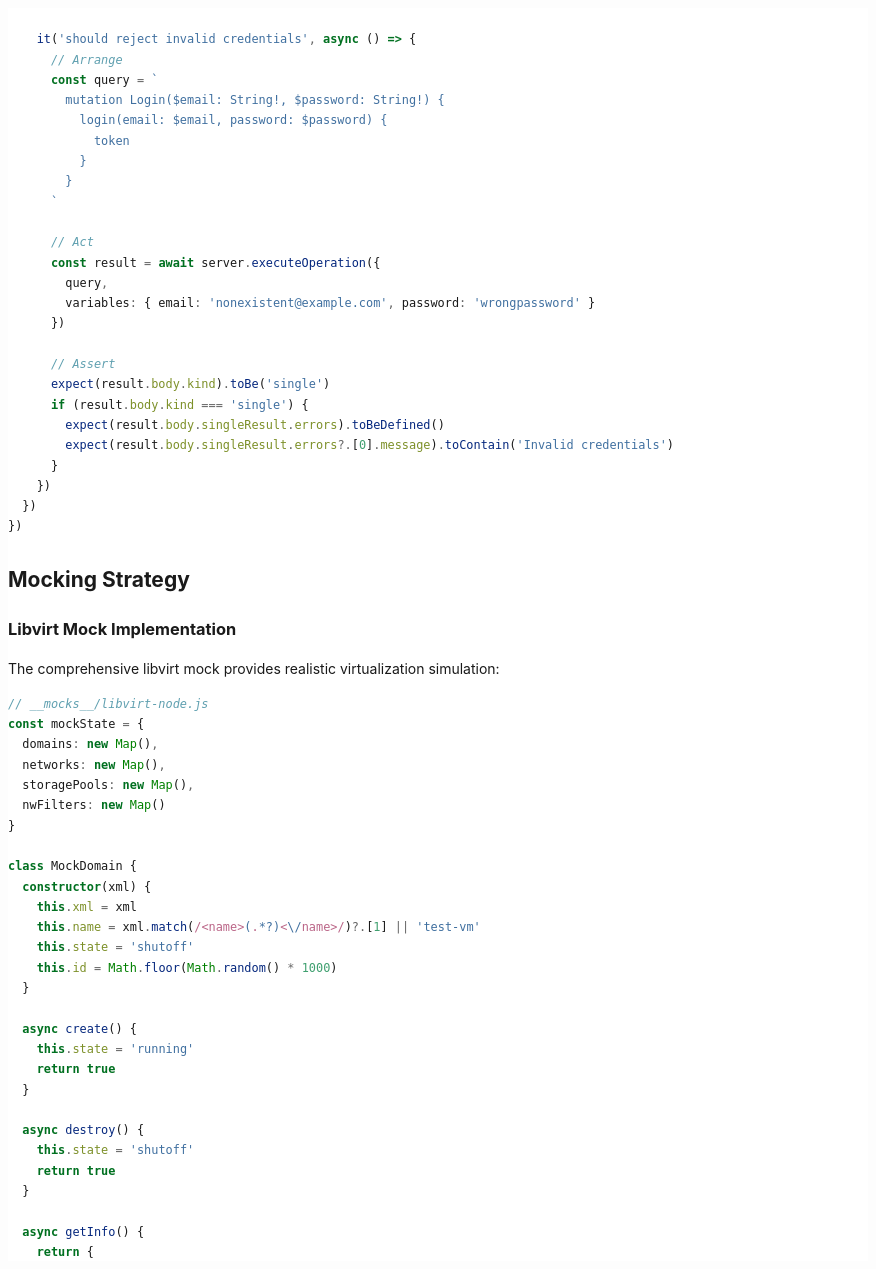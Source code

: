 ```typescript

    it('should reject invalid credentials', async () => {
      // Arrange
      const query = `
        mutation Login($email: String!, $password: String!) {
          login(email: $email, password: $password) {
            token
          }
        }
      `

      // Act
      const result = await server.executeOperation({
        query,
        variables: { email: 'nonexistent@example.com', password: 'wrongpassword' }
      })

      // Assert
      expect(result.body.kind).toBe('single')
      if (result.body.kind === 'single') {
        expect(result.body.singleResult.errors).toBeDefined()
        expect(result.body.singleResult.errors?.[0].message).toContain('Invalid credentials')
      }
    })
  })
})
```

## Mocking Strategy

### Libvirt Mock Implementation

The comprehensive libvirt mock provides realistic virtualization simulation:

```typescript
// __mocks__/libvirt-node.js
const mockState = {
  domains: new Map(),
  networks: new Map(),
  storagePools: new Map(),
  nwFilters: new Map()
}

class MockDomain {
  constructor(xml) {
    this.xml = xml
    this.name = xml.match(/<name>(.*?)<\/name>/)?.[1] || 'test-vm'
    this.state = 'shutoff'
    this.id = Math.floor(Math.random() * 1000)
  }

  async create() {
    this.state = 'running'
    return true
  }

  async destroy() {
    this.state = 'shutoff'
    return true
  }

  async getInfo() {
    return {
```